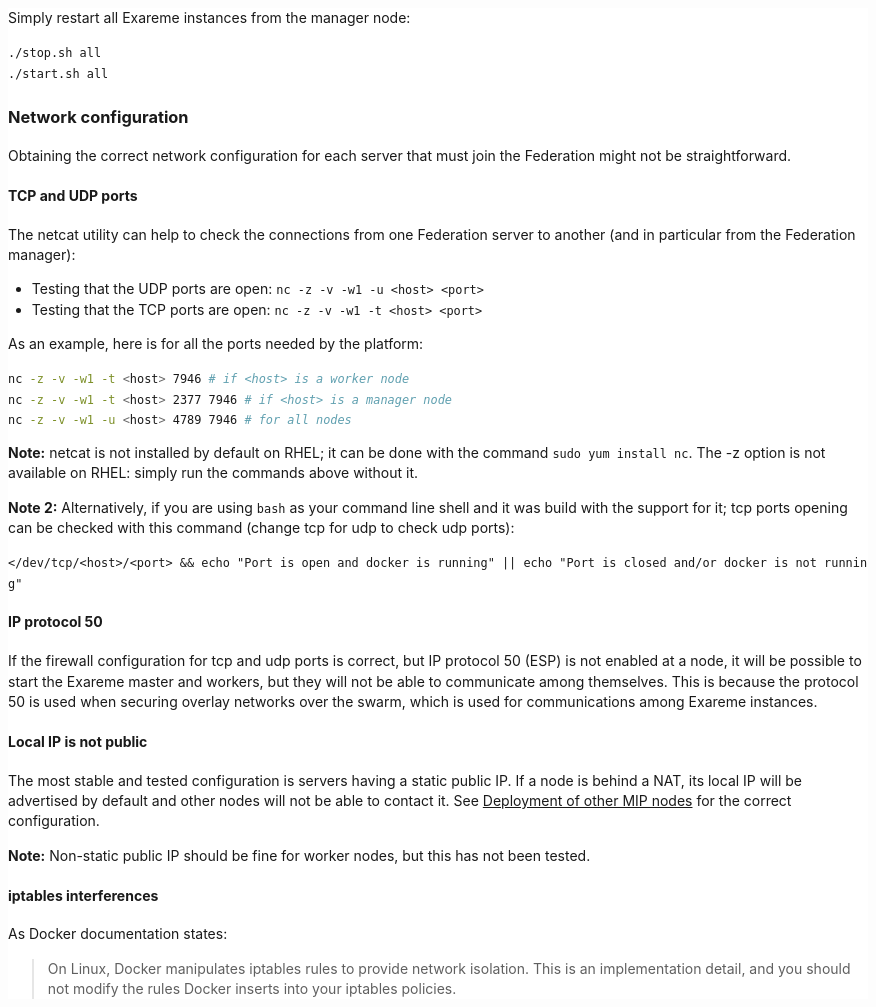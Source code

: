 Simply restart all Exareme instances from the manager node:

```
./stop.sh all
./start.sh all
```

### Network configuration

Obtaining the correct network configuration for each server that must join the Federation might not be straightforward.

#### TCP and UDP ports

The netcat utility can help to check the connections from one Federation server to another (and in particular from the Federation manager):

- Testing that the UDP ports are open: ```nc -z -v -w1 -u <host> <port>```
- Testing that the TCP ports are open: ```nc -z -v -w1 -t <host> <port>```

As an example, here is for all the ports needed by the platform:

```sh
nc -z -v -w1 -t <host> 7946 # if <host> is a worker node
nc -z -v -w1 -t <host> 2377 7946 # if <host> is a manager node
nc -z -v -w1 -u <host> 4789 7946 # for all nodes
```

**Note:** netcat is not installed by default on RHEL; it can be done with the command `sudo yum install nc`. The -z option is not available on RHEL: simply run the commands above without it.

**Note 2:** Alternatively, if you are using `bash` as your command line shell and it was build with the support for it; tcp ports opening can be checked with this command (change tcp for udp to check udp ports):

```
</dev/tcp/<host>/<port> && echo "Port is open and docker is running" || echo "Port is closed and/or docker is not running"
```

#### IP protocol 50

If the firewall configuration for tcp and udp ports is correct, but IP protocol 50 (ESP) is not enabled at a node, it will be possible to start the Exareme master and workers, but they will not be able to communicate among themselves. This is because the protocol 50 is used when securing overlay networks over the swarm, which is used for communications among Exareme instances.


#### Local IP is not public

The most stable and tested configuration is servers having a static public IP. If a node is behind a NAT, its local IP will be advertised by default and other nodes will not be able to contact it. See [Deployment of other MIP nodes](#deployment_of_other_mip_nodes) for the correct configuration.

**Note:** Non-static public IP should be fine for worker nodes, but this has not been tested.

#### iptables interferences

As Docker documentation states:
> On Linux, Docker manipulates iptables rules to provide network isolation. This is an implementation detail, and you should not modify the rules Docker inserts into your iptables policies.
